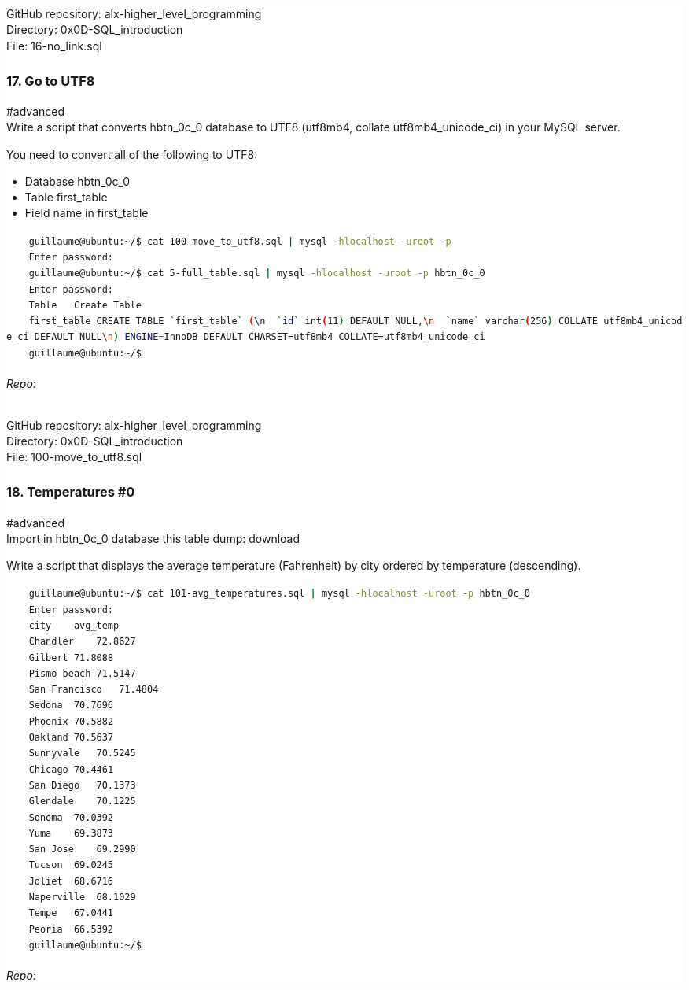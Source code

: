 GitHub repository: alx-higher_level_programming<br>
Directory: 0x0D-SQL_introduction<br>
File: 16-no_link.sql<br>

### 17. Go to UTF8
#advanced<br>
Write a script that converts hbtn_0c_0 database to UTF8 (utf8mb4, collate utf8mb4_unicode_ci) in your MySQL server.

You need to convert all of the following to UTF8:<br>

- Database hbtn_0c_0
- Table first_table
- Field name in first_table

``` sh
    guillaume@ubuntu:~/$ cat 100-move_to_utf8.sql | mysql -hlocalhost -uroot -p 
    Enter password: 
    guillaume@ubuntu:~/$ cat 5-full_table.sql | mysql -hlocalhost -uroot -p hbtn_0c_0
    Enter password: 
    Table   Create Table
    first_table CREATE TABLE `first_table` (\n  `id` int(11) DEFAULT NULL,\n  `name` varchar(256) COLLATE utf8mb4_unicode_ci DEFAULT NULL\n) ENGINE=InnoDB DEFAULT CHARSET=utf8mb4 COLLATE=utf8mb4_unicode_ci
    guillaume@ubuntu:~/$ 
```
###### Repo:

GitHub repository: alx-higher_level_programming<br>
Directory: 0x0D-SQL_introduction<br>
File: 100-move_to_utf8.sql<br>

### 18. Temperatures #0
#advanced<br>
Import in hbtn_0c_0 database this table dump: download<br>

Write a script that displays the average temperature (Fahrenheit) by city ordered by temperature (descending).<br>

``` sh
    guillaume@ubuntu:~/$ cat 101-avg_temperatures.sql | mysql -hlocalhost -uroot -p hbtn_0c_0
    Enter password: 
    city    avg_temp
    Chandler    72.8627
    Gilbert 71.8088
    Pismo beach 71.5147
    San Francisco   71.4804
    Sedona  70.7696
    Phoenix 70.5882
    Oakland 70.5637
    Sunnyvale   70.5245
    Chicago 70.4461
    San Diego   70.1373
    Glendale    70.1225
    Sonoma  70.0392
    Yuma    69.3873
    San Jose    69.2990
    Tucson  69.0245
    Joliet  68.6716
    Naperville  68.1029
    Tempe   67.0441
    Peoria  66.5392
    guillaume@ubuntu:~/$ 
```
###### Repo:
